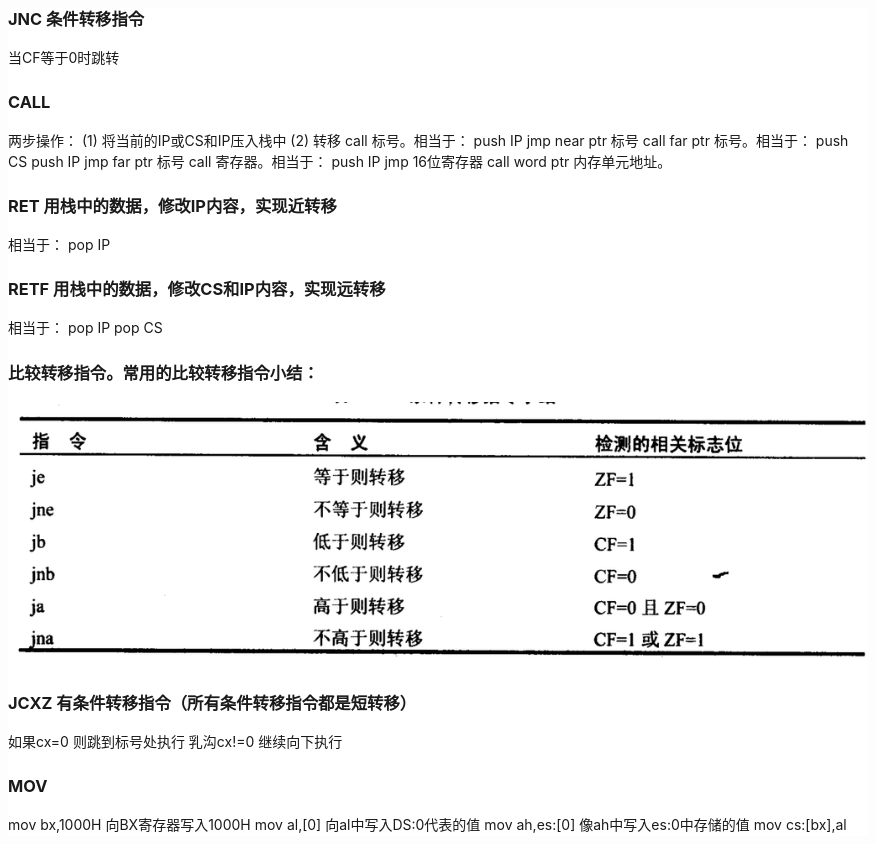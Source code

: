 ### JNC 条件转移指令
当CF等于0时跳转

### CALL
两步操作：
(1)  将当前的IP或CS和IP压入栈中
(2)  转移
call 标号。相当于：
push IP
jmp near ptr 标号
call far ptr 标号。相当于：
push CS
push IP
jmp far ptr 标号
call 寄存器。相当于：
push IP
jmp 16位寄存器
call word ptr 内存单元地址。

### RET   用栈中的数据，修改IP内容，实现近转移
相当于：
pop IP

### RETF   用栈中的数据，修改CS和IP内容，实现远转移
相当于：
pop IP
pop CS

### 比较转移指令。常用的比较转移指令小结：
![Figure 3](pciture/8086/Figure3.png)

### JCXZ     有条件转移指令（所有条件转移指令都是短转移）
如果cx=0     则跳到标号处执行
乳沟cx!=0    继续向下执行

### MOV
mov bx,1000H   向BX寄存器写入1000H
mov al,[0]          向al中写入DS:0代表的值
mov ah,es:[0]     像ah中写入es:0中存储的值
mov cs:[bx],al
